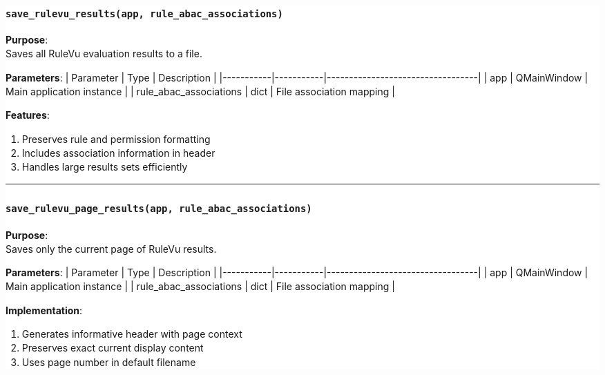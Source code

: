 ### `save_rulevu_results(app, rule_abac_associations)`
**Purpose**:  
Saves all RuleVu evaluation results to a file.

**Parameters**:
| Parameter | Type      | Description                      |
|-----------|-----------|----------------------------------|
| app       | QMainWindow | Main application instance       |
| rule_abac_associations | dict | File association mapping       |

**Features**:
1. Preserves rule and permission formatting
2. Includes association information in header
3. Handles large results sets efficiently

---

### `save_rulevu_page_results(app, rule_abac_associations)`
**Purpose**:  
Saves only the current page of RuleVu results.

**Parameters**:
| Parameter | Type      | Description                      |
|-----------|-----------|----------------------------------|
| app       | QMainWindow | Main application instance       |
| rule_abac_associations | dict | File association mapping       |

**Implementation**:
1. Generates informative header with page context
2. Preserves exact current display content
3. Uses page number in default filename
